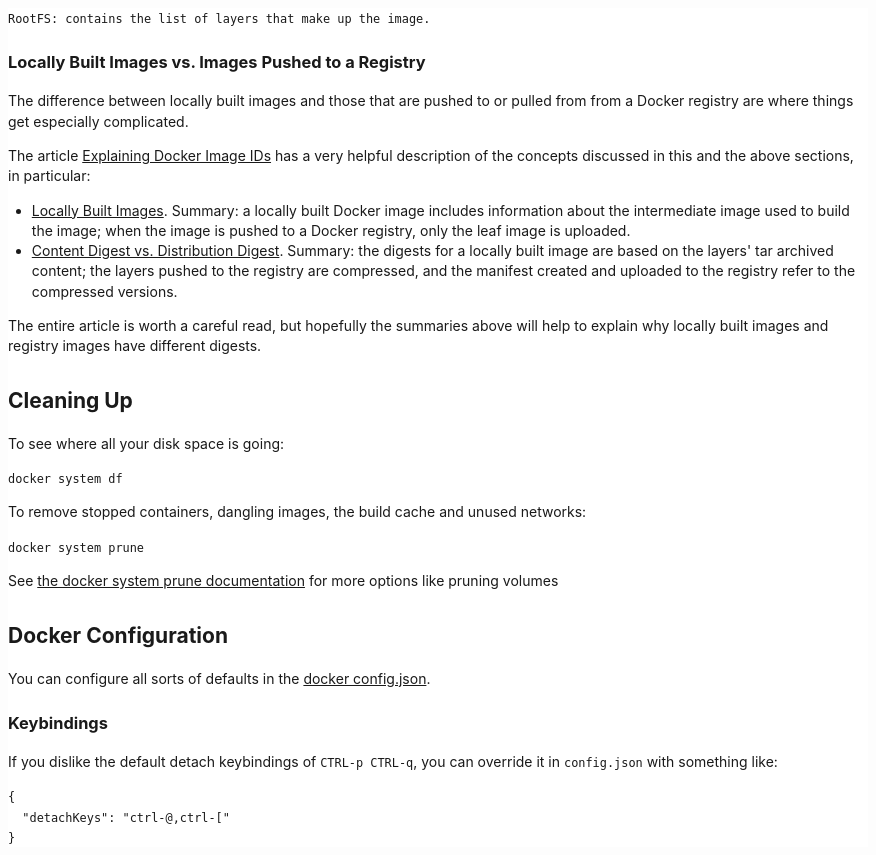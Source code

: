     RootFS: contains the list of layers that make up the image.

### Locally Built Images vs. Images Pushed to a Registry

The difference between locally built images and those that are pushed to or
pulled from from a Docker registry are where things get especially complicated.

The article [Explaining Docker Image
IDs](https://windsock.io/explaining-docker-image-ids/) has a very helpful
description of the concepts discussed in this and the above sections, in particular:

* [Locally Built
Images](https://windsock.io/explaining-docker-image-ids/#locallybuiltimages).
Summary: a locally built Docker image includes information about the
intermediate image used to build the image; when the image is pushed to a Docker
registry, only the leaf image is uploaded.
* [Content Digest vs. Distribution
  Digest](https://windsock.io/explaining-docker-image-ids/#afinaltwist).
  Summary: the digests for a locally built image are based on the layers' tar
  archived content; the layers pushed to the registry are compressed, and the
  manifest created and uploaded to the registry refer to the compressed
  versions.

The entire article is worth a careful read, but hopefully the summaries above
will help to explain why locally built images and registry images have different
digests.

## Cleaning Up

To see where all your disk space is going:

    docker system df

To remove stopped containers, dangling images, the build cache and
unused networks:

    docker system prune

See [the docker system prune
documentation](https://docs.docker.com/engine/reference/commandline/system_prune/)
for more options like pruning volumes

## Docker Configuration

You can configure all sorts of defaults in the [docker
config.json](https://docs.docker.com/engine/reference/commandline/cli/#configuration-files).

### Keybindings

If you dislike the default detach keybindings of `CTRL-p CTRL-q`, you
can override it in `config.json` with something like:

    {
      "detachKeys": "ctrl-@,ctrl-["
    }

